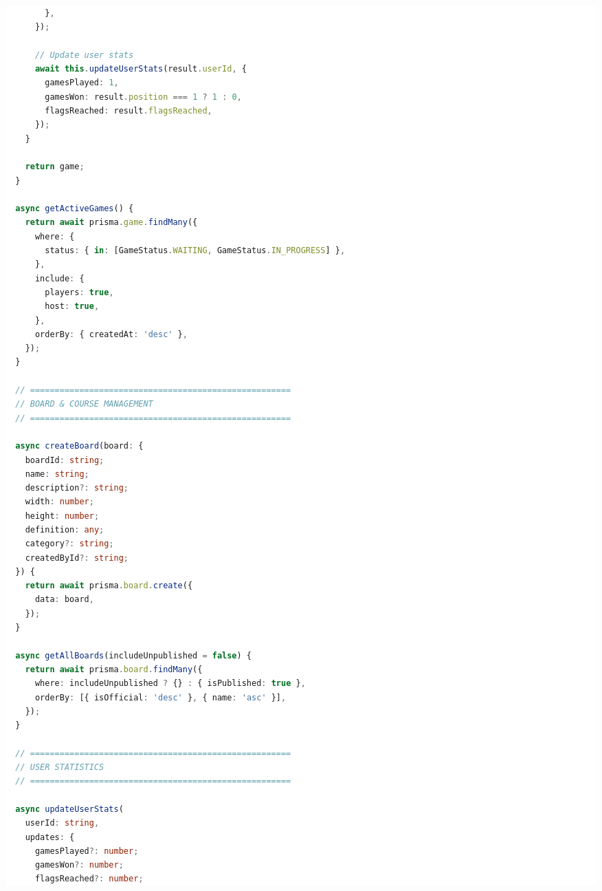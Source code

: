 ```typescript
        },
      });

      // Update user stats
      await this.updateUserStats(result.userId, {
        gamesPlayed: 1,
        gamesWon: result.position === 1 ? 1 : 0,
        flagsReached: result.flagsReached,
      });
    }

    return game;
  }

  async getActiveGames() {
    return await prisma.game.findMany({
      where: {
        status: { in: [GameStatus.WAITING, GameStatus.IN_PROGRESS] },
      },
      include: {
        players: true,
        host: true,
      },
      orderBy: { createdAt: 'desc' },
    });
  }

  // =====================================================
  // BOARD & COURSE MANAGEMENT
  // =====================================================

  async createBoard(board: {
    boardId: string;
    name: string;
    description?: string;
    width: number;
    height: number;
    definition: any;
    category?: string;
    createdById?: string;
  }) {
    return await prisma.board.create({
      data: board,
    });
  }

  async getAllBoards(includeUnpublished = false) {
    return await prisma.board.findMany({
      where: includeUnpublished ? {} : { isPublished: true },
      orderBy: [{ isOfficial: 'desc' }, { name: 'asc' }],
    });
  }

  // =====================================================
  // USER STATISTICS
  // =====================================================

  async updateUserStats(
    userId: string,
    updates: {
      gamesPlayed?: number;
      gamesWon?: number;
      flagsReached?: number;
```